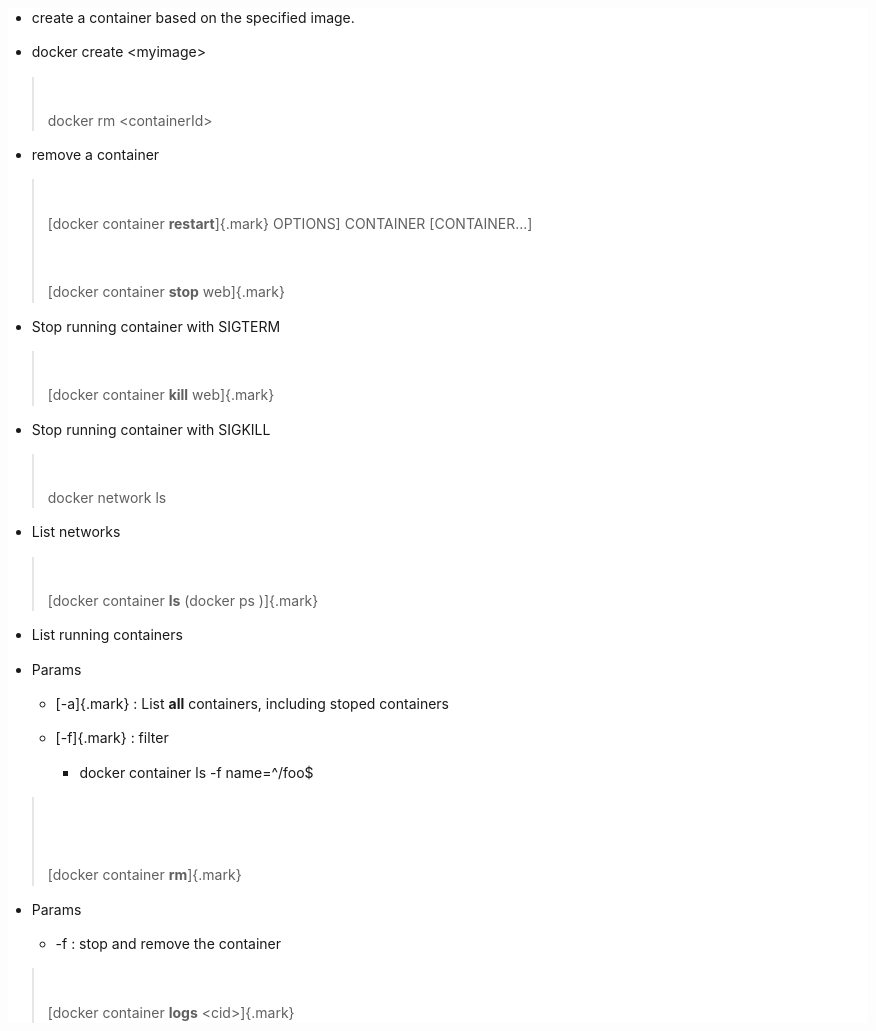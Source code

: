 - create a container based on the specified image.

- docker create \<myimage\>

>  
>
> docker rm \<containerId\>

- remove a container

>  
>
> [docker container **restart**]{.mark} OPTIONS\] CONTAINER \[CONTAINER\...\]
>
>  
>
> [docker container **stop** web]{.mark}

- Stop running container with SIGTERM

>  
>
> [docker container **kill** web]{.mark}

- Stop running container with SIGKILL

>  
>
> docker network ls

- List networks

>  
>
> [docker container **ls** (docker ps )]{.mark}

- List running containers

- Params

  - [-a]{.mark} : List **all** containers, including stoped containers

  - [-f]{.mark} : filter

    - docker container ls -f name=\^/foo\$

>  
>
>  
>
> [docker container **rm**]{.mark}

- Params

  - -f : stop and remove the container

>  
>
> [docker container **logs** \<cid\>]{.mark}
